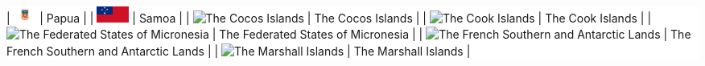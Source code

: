 | <img src="https://raw.githubusercontent.com/dreamyguy/flags/master/oceania/Flag_of_Papua.svg?sanitize=true" alt="Papua" height="20px"> | Papua |
| <img src="https://raw.githubusercontent.com/dreamyguy/flags/master/oceania/Flag_of_Samoa.svg?sanitize=true" alt="Samoa" height="20px"> | Samoa |
| <img src="https://raw.githubusercontent.com/dreamyguy/flags/master/oceania/Flag_of_the_Cocos_Islands.svg?sanitize=true" alt="The Cocos Islands" height="20px"> | The Cocos Islands |
| <img src="https://raw.githubusercontent.com/dreamyguy/flags/master/oceania/Flag_of_the_Cook_Islands.svg?sanitize=true" alt="The Cook Islands" height="20px"> | The Cook Islands |
| <img src="https://raw.githubusercontent.com/dreamyguy/flags/master/oceania/Flag_of_the_Federated_States_of_Micronesia.svg?sanitize=true" alt="The Federated States of Micronesia" height="20px"> | The Federated States of Micronesia |
| <img src="https://raw.githubusercontent.com/dreamyguy/flags/master/oceania/Flag_of_the_French_Southern_and_Antarctic_Lands.svg?sanitize=true" alt="The French Southern and Antarctic Lands" height="20px"> | The French Southern and Antarctic Lands |
| <img src="https://raw.githubusercontent.com/dreamyguy/flags/master/oceania/Flag_of_the_Marshall_Islands.svg?sanitize=true" alt="The Marshall Islands" height="20px"> | The Marshall Islands |
